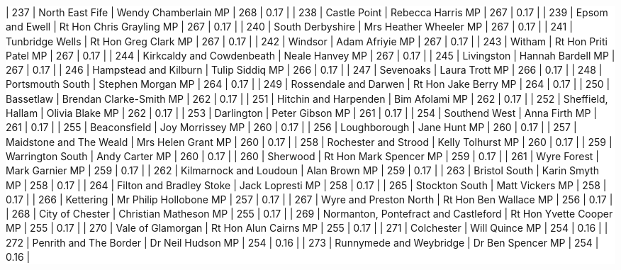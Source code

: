 | 237 | North East Fife | Wendy Chamberlain MP | 268 | 0.17 |
| 238 | Castle Point | Rebecca Harris MP | 267 | 0.17 |
| 239 | Epsom and Ewell | Rt Hon Chris Grayling MP | 267 | 0.17 |
| 240 | South Derbyshire | Mrs Heather Wheeler MP | 267 | 0.17 |
| 241 | Tunbridge Wells | Rt Hon Greg Clark MP | 267 | 0.17 |
| 242 | Windsor | Adam Afriyie MP | 267 | 0.17 |
| 243 | Witham | Rt Hon Priti Patel MP | 267 | 0.17 |
| 244 | Kirkcaldy and Cowdenbeath | Neale Hanvey MP | 267 | 0.17 |
| 245 | Livingston | Hannah Bardell MP | 267 | 0.17 |
| 246 | Hampstead and Kilburn | Tulip Siddiq MP | 266 | 0.17 |
| 247 | Sevenoaks | Laura Trott MP | 266 | 0.17 |
| 248 | Portsmouth South | Stephen Morgan MP | 264 | 0.17 |
| 249 | Rossendale and Darwen | Rt Hon Jake Berry MP | 264 | 0.17 |
| 250 | Bassetlaw | Brendan Clarke-Smith MP | 262 | 0.17 |
| 251 | Hitchin and Harpenden | Bim Afolami MP | 262 | 0.17 |
| 252 | Sheffield, Hallam | Olivia Blake MP | 262 | 0.17 |
| 253 | Darlington | Peter Gibson MP | 261 | 0.17 |
| 254 | Southend West | Anna Firth MP | 261 | 0.17 |
| 255 | Beaconsfield | Joy Morrissey MP | 260 | 0.17 |
| 256 | Loughborough | Jane Hunt MP | 260 | 0.17 |
| 257 | Maidstone and The Weald | Mrs Helen Grant MP | 260 | 0.17 |
| 258 | Rochester and Strood | Kelly Tolhurst MP | 260 | 0.17 |
| 259 | Warrington South | Andy Carter MP | 260 | 0.17 |
| 260 | Sherwood | Rt Hon Mark Spencer MP | 259 | 0.17 |
| 261 | Wyre Forest | Mark Garnier MP | 259 | 0.17 |
| 262 | Kilmarnock and Loudoun | Alan Brown MP | 259 | 0.17 |
| 263 | Bristol South | Karin Smyth MP | 258 | 0.17 |
| 264 | Filton and Bradley Stoke | Jack Lopresti MP | 258 | 0.17 |
| 265 | Stockton South | Matt Vickers MP | 258 | 0.17 |
| 266 | Kettering | Mr Philip Hollobone MP | 257 | 0.17 |
| 267 | Wyre and Preston North | Rt Hon Ben Wallace MP | 256 | 0.17 |
| 268 | City of Chester | Christian Matheson MP | 255 | 0.17 |
| 269 | Normanton, Pontefract and Castleford | Rt Hon Yvette Cooper MP | 255 | 0.17 |
| 270 | Vale of Glamorgan | Rt Hon Alun Cairns MP | 255 | 0.17 |
| 271 | Colchester | Will Quince MP | 254 | 0.16 |
| 272 | Penrith and The Border | Dr Neil Hudson MP | 254 | 0.16 |
| 273 | Runnymede and Weybridge | Dr Ben Spencer MP | 254 | 0.16 |